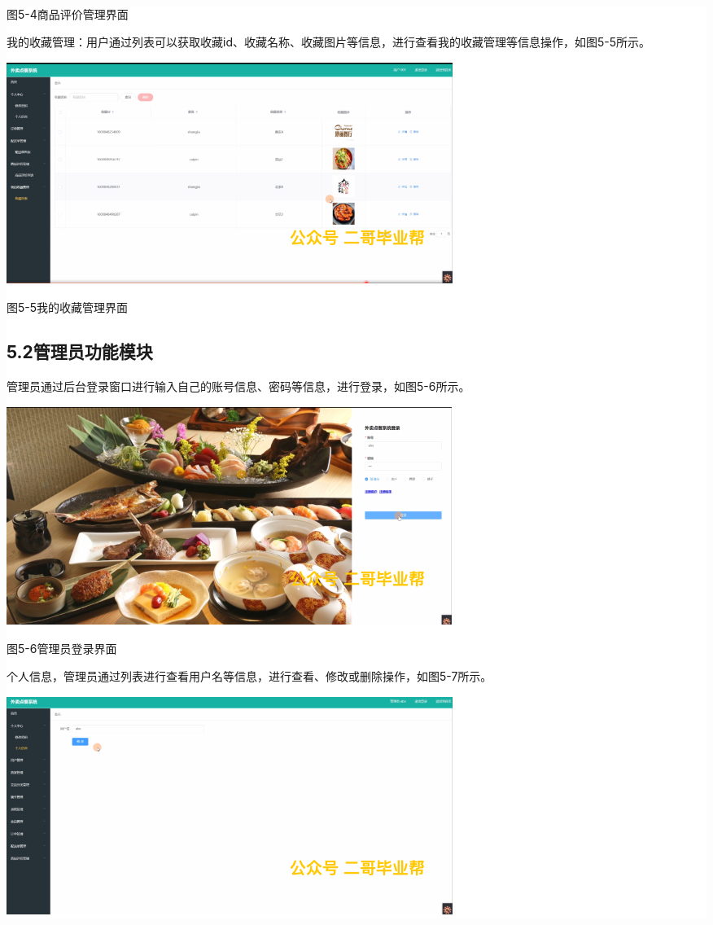 图5-4商品评价管理界面

我的收藏管理：用户通过列表可以获取收藏id、收藏名称、收藏图片等信息，进行查看我的收藏管理等信息操作，如图5-5所示。

![](/images/0700stringboot/0776springboot/blog.012.png)

图5-5我的收藏管理界面


## 5.2管理员功能模块
管理员通过后台登录窗口进行输入自己的账号信息、密码等信息，进行登录，如图5-6所示。

![](/images/0700stringboot/0776springboot/blog.013.png)

图5-6管理员登录界面

个人信息，管理员通过列表进行查看用户名等信息，进行查看、修改或删除操作，如图5-7所示。

![](/images/0700stringboot/0776springboot/blog.014.png)
